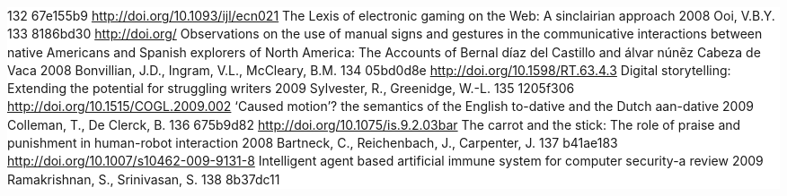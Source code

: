 <tr class="even">
<td style="text-align: right;">132</td>
<td style="text-align: left;">67e155b9</td>
<td style="text-align: left;"><a href="http://doi.org/10.1093/ijl/ecn021" class="uri">http://doi.org/10.1093/ijl/ecn021</a></td>
<td style="text-align: left;">The Lexis of electronic gaming on the Web: A sinclairian approach</td>
<td style="text-align: right;">2008</td>
<td style="text-align: left;">Ooi, V.B.Y.</td>
</tr>
<tr class="odd">
<td style="text-align: right;">133</td>
<td style="text-align: left;">8186bd30</td>
<td style="text-align: left;"><a href="http://doi.org/" class="uri">http://doi.org/</a></td>
<td style="text-align: left;">Observations on the use of manual signs and gestures in the communicative interactions between native Americans and Spanish explorers of North America: The Accounts of Bernal díaz del Castillo and álvar núnẽz Cabeza de Vaca</td>
<td style="text-align: right;">2008</td>
<td style="text-align: left;">Bonvillian, J.D., Ingram, V.L., McCleary, B.M.</td>
</tr>
<tr class="even">
<td style="text-align: right;">134</td>
<td style="text-align: left;">05bd0d8e</td>
<td style="text-align: left;"><a href="http://doi.org/10.1598/RT.63.4.3" class="uri">http://doi.org/10.1598/RT.63.4.3</a></td>
<td style="text-align: left;">Digital storytelling: Extending the potential for struggling writers</td>
<td style="text-align: right;">2009</td>
<td style="text-align: left;">Sylvester, R., Greenidge, W.-L.</td>
</tr>
<tr class="odd">
<td style="text-align: right;">135</td>
<td style="text-align: left;">1205f306</td>
<td style="text-align: left;"><a href="http://doi.org/10.1515/COGL.2009.002" class="uri">http://doi.org/10.1515/COGL.2009.002</a></td>
<td style="text-align: left;">‘Caused motion’? the semantics of the English to-dative and the Dutch aan-dative</td>
<td style="text-align: right;">2009</td>
<td style="text-align: left;">Colleman, T., De Clerck, B.</td>
</tr>
<tr class="even">
<td style="text-align: right;">136</td>
<td style="text-align: left;">675b9d82</td>
<td style="text-align: left;"><a href="http://doi.org/10.1075/is.9.2.03bar" class="uri">http://doi.org/10.1075/is.9.2.03bar</a></td>
<td style="text-align: left;">The carrot and the stick: The role of praise and punishment in human-robot interaction</td>
<td style="text-align: right;">2008</td>
<td style="text-align: left;">Bartneck, C., Reichenbach, J., Carpenter, J.</td>
</tr>
<tr class="odd">
<td style="text-align: right;">137</td>
<td style="text-align: left;">b41ae183</td>
<td style="text-align: left;"><a href="http://doi.org/10.1007/s10462-009-9131-8" class="uri">http://doi.org/10.1007/s10462-009-9131-8</a></td>
<td style="text-align: left;">Intelligent agent based artificial immune system for computer security-a review</td>
<td style="text-align: right;">2009</td>
<td style="text-align: left;">Ramakrishnan, S., Srinivasan, S.</td>
</tr>
<tr class="even">
<td style="text-align: right;">138</td>
<td style="text-align: left;">8b37dc11</td>